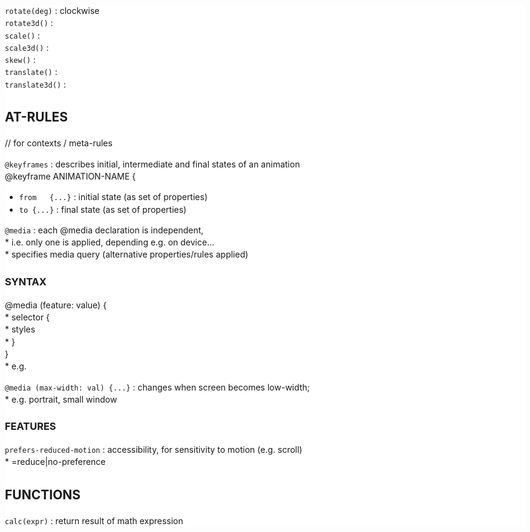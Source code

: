 `rotate(deg)` : clockwise  
`rotate3d()` :  
`scale()` :  
`scale3d()` :  
`skew()` :  
`translate()` :  
`translate3d()` :  
  
## AT-RULES
// for contexts / meta-rules  

`@keyframes` : describes initial, intermediate and final states of an animation  
@keyframe ANIMATION-NAME {  
*	`from	{...}`	: initial state (as set of properties)  
*	`to	{...}`	: final state (as set of properties)  

`@media` : each @media declaration is independent,  
	*			i.e. only one is applied, depending e.g. on device…  
	*			specifies media query (alternative properties/rules applied)  
### SYNTAX
@media (feature: value) {  
	*			selector {  
	*			styles  
	*			}  
}  
	*			e.g.  

`@media (max-width: val) {...}` : changes when screen becomes low-width;  
				*						e.g. portrait, small window  
### FEATURES
`prefers-reduced-motion` : accessibility, for sensitivity to motion (e.g. scroll)  
			*					=reduce|no-preference  
  
## FUNCTIONS
`calc(expr)` : return result of math expression  


